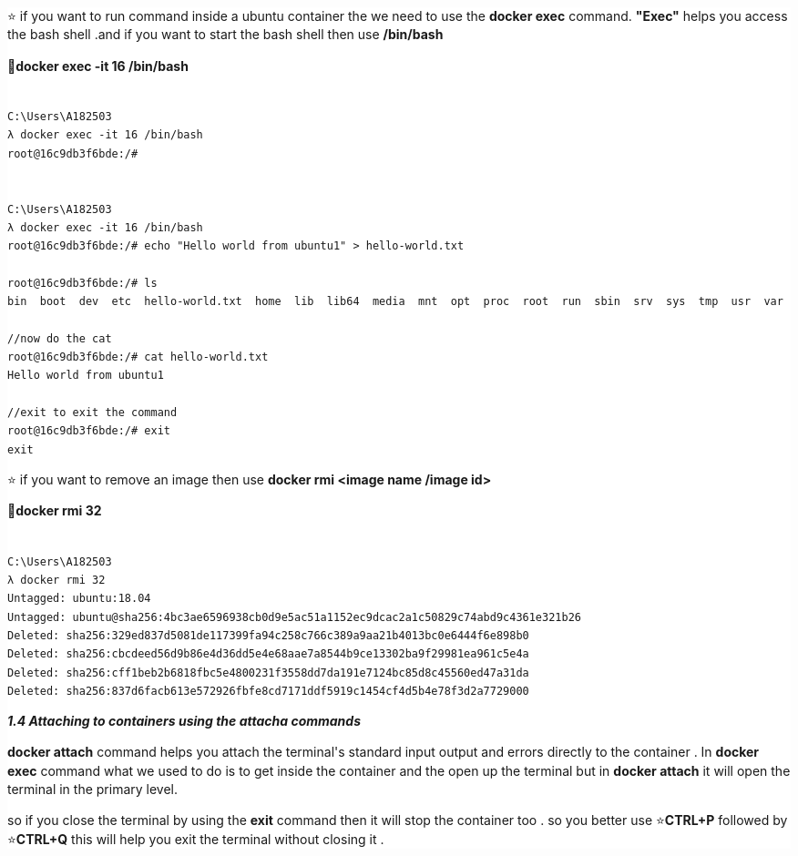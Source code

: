 :star: if you want to run command inside a ubuntu container the we need to use the **docker exec** command.  **"Exec"** helps you access the bash shell .and if you want to start the bash shell then use **/bin/bash**


:red_circle:**docker exec -it 16 /bin/bash**

```

C:\Users\A182503
λ docker exec -it 16 /bin/bash
root@16c9db3f6bde:/#


C:\Users\A182503
λ docker exec -it 16 /bin/bash
root@16c9db3f6bde:/# echo "Hello world from ubuntu1" > hello-world.txt

root@16c9db3f6bde:/# ls
bin  boot  dev  etc  hello-world.txt  home  lib  lib64  media  mnt  opt  proc  root  run  sbin  srv  sys  tmp  usr  var

//now do the cat
root@16c9db3f6bde:/# cat hello-world.txt
Hello world from ubuntu1

//exit to exit the command
root@16c9db3f6bde:/# exit
exit
```
:star: if you want to remove an image then use **docker rmi <image name /image id>**

:red_circle:**docker rmi 32**

```

C:\Users\A182503
λ docker rmi 32
Untagged: ubuntu:18.04
Untagged: ubuntu@sha256:4bc3ae6596938cb0d9e5ac51a1152ec9dcac2a1c50829c74abd9c4361e321b26
Deleted: sha256:329ed837d5081de117399fa94c258c766c389a9aa21b4013bc0e6444f6e898b0
Deleted: sha256:cbcdeed56d9b86e4d36dd5e4e68aae7a8544b9ce13302ba9f29981ea961c5e4a
Deleted: sha256:cff1beb2b6818fbc5e4800231f3558dd7da191e7124bc85d8c45560ed47a31da
Deleted: sha256:837d6facb613e572926fbfe8cd7171ddf5919c1454cf4d5b4e78f3d2a7729000
```

***1.4 Attaching to containers using the attacha commands***

**docker attach** command helps you attach the terminal's standard input output and errors directly to the container . 
In **docker exec** command what we used to do is to get inside the container and the open up the terminal but in **docker attach** it will open the terminal in the primary level.

so if you close the terminal by using the **exit** command then it will stop the container too . so you better use :star:**CTRL+P** followed by :star:**CTRL+Q**
this will help you exit the terminal without closing it .
